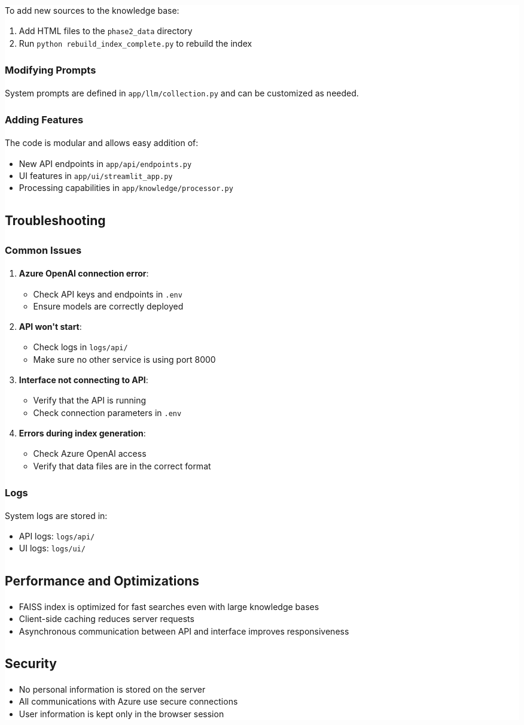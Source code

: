 To add new sources to the knowledge base:
1. Add HTML files to the `phase2_data` directory
2. Run `python rebuild_index_complete.py` to rebuild the index

### Modifying Prompts

System prompts are defined in `app/llm/collection.py` and can be customized as needed.

### Adding Features

The code is modular and allows easy addition of:
- New API endpoints in `app/api/endpoints.py`
- UI features in `app/ui/streamlit_app.py`
- Processing capabilities in `app/knowledge/processor.py`

## Troubleshooting

### Common Issues

1. **Azure OpenAI connection error**:
   - Check API keys and endpoints in `.env`
   - Ensure models are correctly deployed

2. **API won't start**:
   - Check logs in `logs/api/`
   - Make sure no other service is using port 8000

3. **Interface not connecting to API**:
   - Verify that the API is running
   - Check connection parameters in `.env`

4. **Errors during index generation**:
   - Check Azure OpenAI access
   - Verify that data files are in the correct format

### Logs

System logs are stored in:
- API logs: `logs/api/`
- UI logs: `logs/ui/`

## Performance and Optimizations

- FAISS index is optimized for fast searches even with large knowledge bases
- Client-side caching reduces server requests
- Asynchronous communication between API and interface improves responsiveness

## Security

- No personal information is stored on the server
- All communications with Azure use secure connections
- User information is kept only in the browser session
